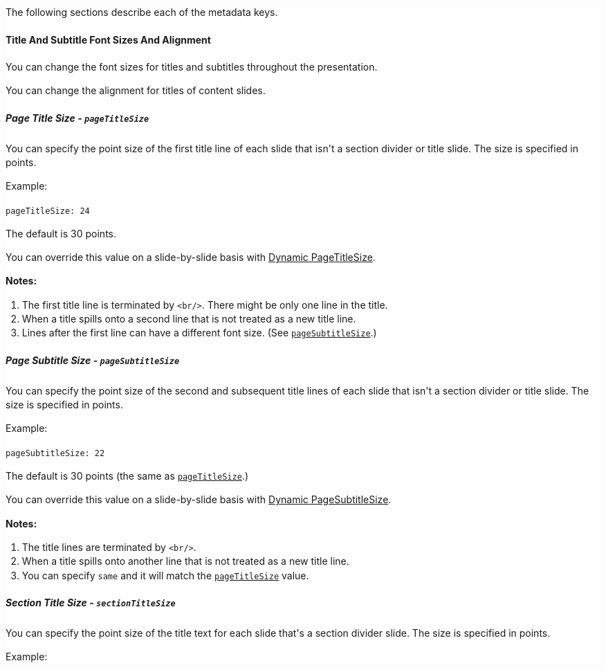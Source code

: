 The following sections describe each of the metadata keys.

#### Title And Subtitle Font Sizes And Alignment

You can change the font sizes for titles and subtitles throughout the presentation.

You can change the alignment for titles of content slides.

##### Page Title Size - `pageTitleSize`
<a id="page-title-size-pagetitlesize"></a>

You can specify the point size of the first title line of each slide that isn't a section divider or title slide. The size is specified in points.

Example:

	pageTitleSize: 24

The default is 30 points.

You can override this value on a slide-by-slide basis with [Dynamic PageTitleSize](#pagetitlesize-dynamic).

**Notes:**

1. The first title line is terminated by `<br/>`. There might be only one line in the title.
1. When a title spills onto a second line that is not treated as a new title line.
1. Lines after the first line can have a different font size. (See [`pageSubtitleSize`](#page-subtitle-size-pagesubtitlesize).)

##### Page Subtitle Size - `pageSubtitleSize`
<a id="page-subtitle-size-pagesubtitlesize"></a>

You can specify the point size of the second and subsequent title lines of each slide that isn't a section divider or title slide. The size is specified in points.

Example:

	pageSubtitleSize: 22

The default is 30 points (the same as [`pageTitleSize`](#page-title-size-pagetitlesize).)

You can override this value on a slide-by-slide basis with [Dynamic PageSubtitleSize](#pagesubtitlesize-dynamic).

**Notes:**

1. The title lines are terminated by `<br/>`.
1. When a title spills onto another line that is not treated as a new title line.
1. You can specify `same` and it will match the [`pageTitleSize`](#page-title-size-pagetitlesize) value.


##### Section Title Size - `sectionTitleSize`
<a id="section-title-size-sectiontitlesize"></a>

You can specify the point size of the title text for each slide that's a section divider slide. The size is specified in points.

Example:
